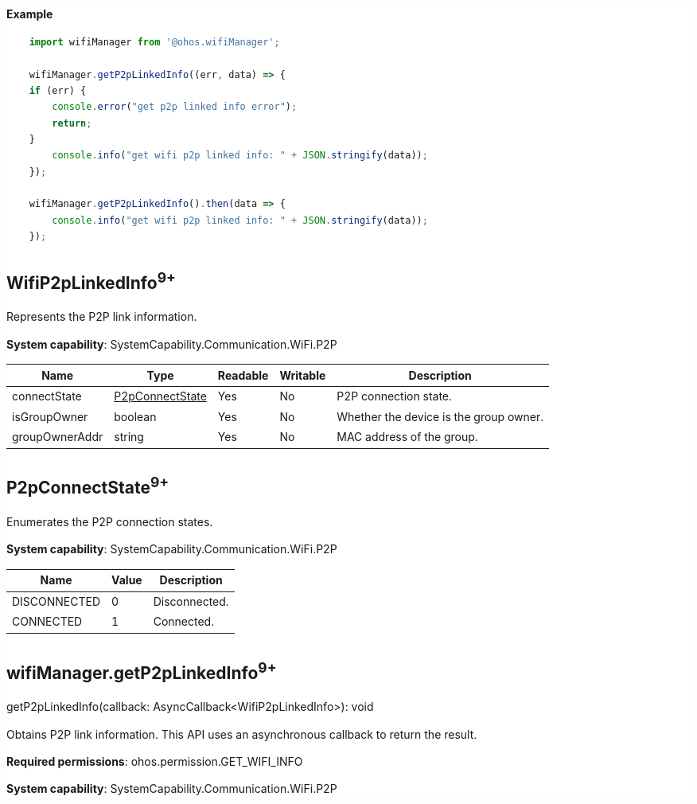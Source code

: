**Example**
```ts
	import wifiManager from '@ohos.wifiManager';

	wifiManager.getP2pLinkedInfo((err, data) => {
    if (err) {
        console.error("get p2p linked info error");
        return;
    }
		console.info("get wifi p2p linked info: " + JSON.stringify(data));
	});

	wifiManager.getP2pLinkedInfo().then(data => {
		console.info("get wifi p2p linked info: " + JSON.stringify(data));
	});
```


## WifiP2pLinkedInfo<sup>9+</sup>

Represents the P2P link information.

**System capability**: SystemCapability.Communication.WiFi.P2P

| Name| Type| Readable| Writable| Description|
| -------- | -------- | -------- | -------- | -------- |
| connectState | [P2pConnectState](#p2pconnectstate9) | Yes| No| P2P connection state.|
| isGroupOwner | boolean | Yes| No| Whether the device is the group owner.|
| groupOwnerAddr | string | Yes| No| MAC address of the group.


## P2pConnectState<sup>9+</sup>

Enumerates the P2P connection states.

**System capability**: SystemCapability.Communication.WiFi.P2P

| Name| Value| Description|
| -------- | -------- | -------- |
| DISCONNECTED | 0 | Disconnected.|
| CONNECTED | 1 | Connected.|


## wifiManager.getP2pLinkedInfo<sup>9+</sup>

getP2pLinkedInfo(callback: AsyncCallback&lt;WifiP2pLinkedInfo&gt;): void

Obtains P2P link information. This API uses an asynchronous callback to return the result.

**Required permissions**: ohos.permission.GET_WIFI_INFO

**System capability**: SystemCapability.Communication.WiFi.P2P
